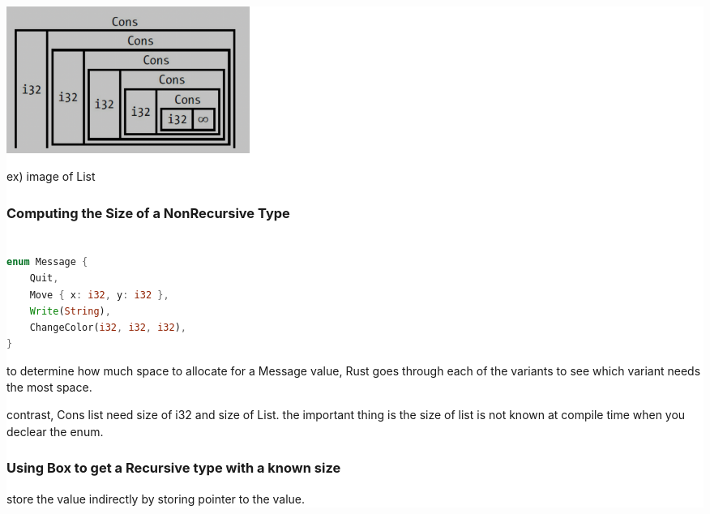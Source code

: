<p><img src="./img/infinite_cons.png" alt="infinite" width = 300 /> </p>
ex) image of List 


### Computing the Size of a NonRecursive Type 

```Rust

enum Message {
    Quit,
    Move { x: i32, y: i32 },
    Write(String),
    ChangeColor(i32, i32, i32),
}

```

to determine how much space to allocate for a Message value, Rust goes through each of the variants to see which variant needs the most space. 

contrast, Cons list need size of i32 and size of List. the important thing is the size of list is not known at compile time when you declear the enum.

### Using Box<T> to get a Recursive type with a known size 

store the value indirectly by storing pointer to the value. 
